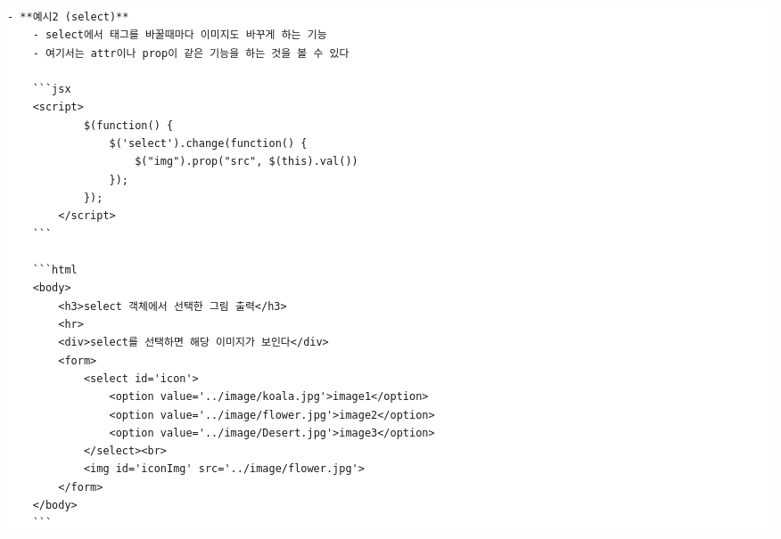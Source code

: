     - **예시2 (select)**
        - select에서 태그를 바꿀때마다 이미지도 바꾸게 하는 기능
        - 여기서는 attr이나 prop이 같은 기능을 하는 것을 볼 수 있다
        
        ```jsx
        <script>
        		$(function() {
        			$('select').change(function() {
        				$("img").prop("src", $(this).val())
        			});				
        		});
        	</script>
        ```
        
        ```html
        <body>
        	<h3>select 객체에서 선택한 그림 출력</h3>
        	<hr>
        	<div>select를 선택하면 해당 이미지가 보인다</div>
        	<form>
        		<select id='icon'>
        			<option value='../image/koala.jpg'>image1</option>
        			<option value='../image/flower.jpg'>image2</option>
        			<option value='../image/Desert.jpg'>image3</option>
        		</select><br>
        		<img id='iconImg' src='../image/flower.jpg'>	
        	</form>
        </body>
        ```
